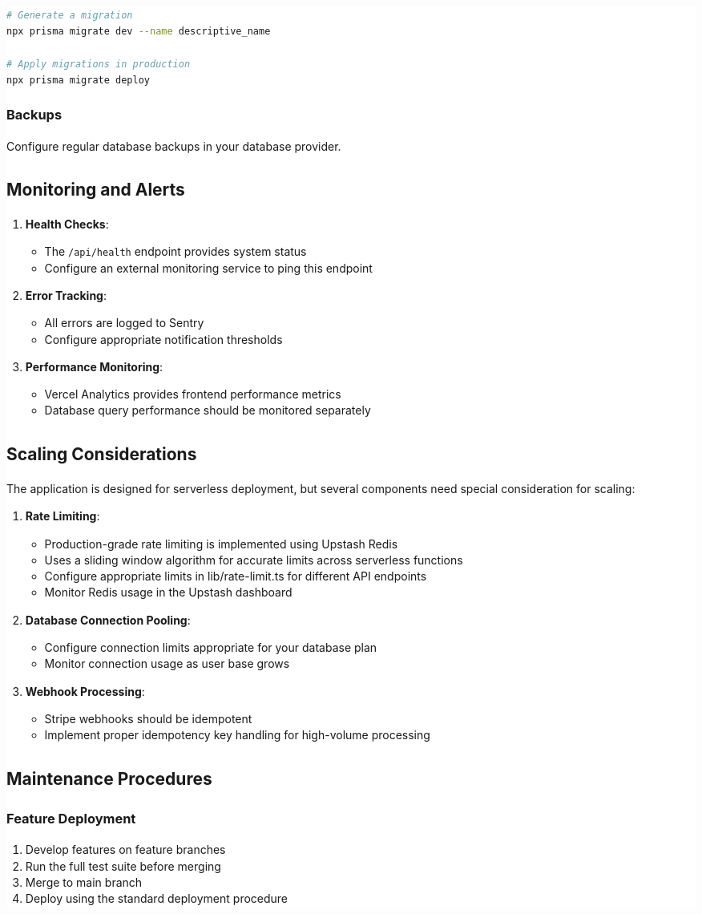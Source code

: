 ```bash
# Generate a migration
npx prisma migrate dev --name descriptive_name

# Apply migrations in production
npx prisma migrate deploy
```

### Backups

Configure regular database backups in your database provider.

## Monitoring and Alerts

1. **Health Checks**:
   - The `/api/health` endpoint provides system status
   - Configure an external monitoring service to ping this endpoint

2. **Error Tracking**:
   - All errors are logged to Sentry
   - Configure appropriate notification thresholds

3. **Performance Monitoring**:
   - Vercel Analytics provides frontend performance metrics
   - Database query performance should be monitored separately

## Scaling Considerations

The application is designed for serverless deployment, but several components need special consideration for scaling:

1. **Rate Limiting**:
   - Production-grade rate limiting is implemented using Upstash Redis
   - Uses a sliding window algorithm for accurate limits across serverless functions
   - Configure appropriate limits in lib/rate-limit.ts for different API endpoints
   - Monitor Redis usage in the Upstash dashboard

2. **Database Connection Pooling**:
   - Configure connection limits appropriate for your database plan
   - Monitor connection usage as user base grows

3. **Webhook Processing**:
   - Stripe webhooks should be idempotent
   - Implement proper idempotency key handling for high-volume processing

## Maintenance Procedures

### Feature Deployment

1. Develop features on feature branches
2. Run the full test suite before merging
3. Merge to main branch
4. Deploy using the standard deployment procedure
